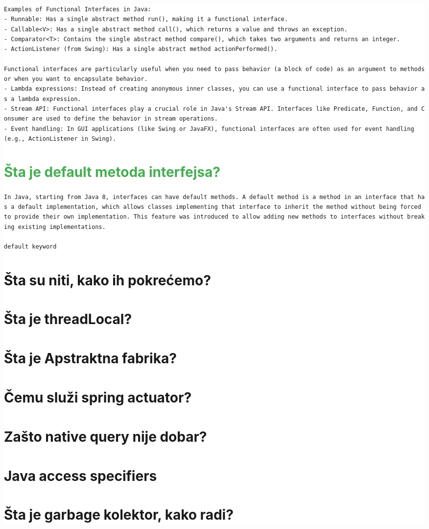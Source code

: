     Examples of Functional Interfaces in Java:
    - Runnable: Has a single abstract method run(), making it a functional interface.
    - Callable<V>: Has a single abstract method call(), which returns a value and throws an exception.
    - Comparator<T>: Contains the single abstract method compare(), which takes two arguments and returns an integer.
    - ActionListener (from Swing): Has a single abstract method actionPerformed().

    Functional interfaces are particularly useful when you need to pass behavior (a block of code) as an argument to methods or when you want to encapsulate behavior. 
    - Lambda expressions: Instead of creating anonymous inner classes, you can use a functional interface to pass behavior as a lambda expression.
    - Stream API: Functional interfaces play a crucial role in Java's Stream API. Interfaces like Predicate, Function, and Consumer are used to define the behavior in stream operations.
    - Event handling: In GUI applications (like Swing or JavaFX), functional interfaces are often used for event handling (e.g., ActionListener in Swing).

# <span style="color:#45ad51"> Šta je default metoda interfejsa?
    In Java, starting from Java 8, interfaces can have default methods. A default method is a method in an interface that has a default implementation, which allows classes implementing that interface to inherit the method without being forced to provide their own implementation. This feature was introduced to allow adding new methods to interfaces without breaking existing implementations.
    
    default keyword 
# Šta su niti, kako ih pokrećemo?
# Šta je threadLocal?
# Šta je Apstraktna fabrika?
# Čemu služi spring actuator?
# Zašto native query nije dobar?
# Java access specifiers
# Šta je garbage kolektor, kako radi?
